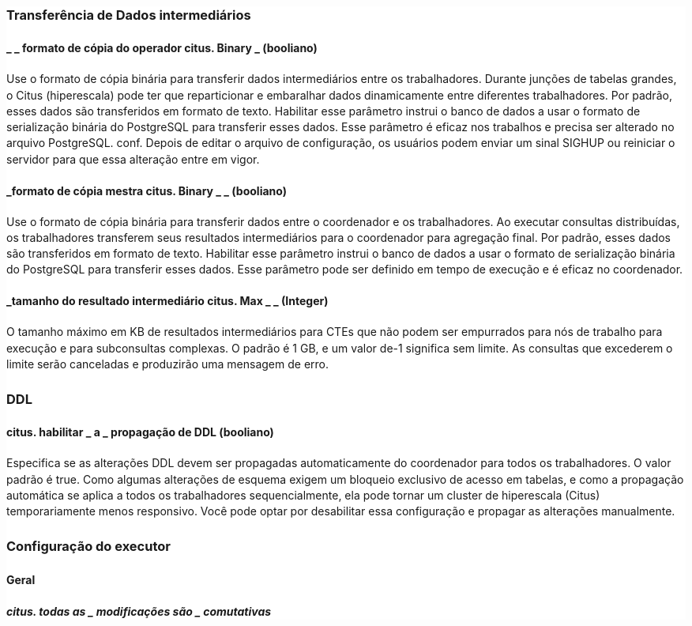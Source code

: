 ### <a name="intermediate-data-transfer"></a>Transferência de Dados intermediários

#### <a name="citusbinary_worker_copy_format-boolean"></a>\_ \_ formato de cópia do operador citus. Binary \_ (booliano)

Use o formato de cópia binária para transferir dados intermediários entre os trabalhadores.
Durante junções de tabelas grandes, o Citus (hiperescala) pode ter que reparticionar e embaralhar dados dinamicamente entre diferentes trabalhadores. Por padrão, esses dados são transferidos em formato de texto. Habilitar esse parâmetro instrui o banco de dados a usar o formato de serialização binária do PostgreSQL para transferir esses dados. Esse parâmetro é eficaz nos trabalhos e precisa ser alterado no arquivo PostgreSQL. conf. Depois de editar o arquivo de configuração, os usuários podem enviar um sinal SIGHUP ou reiniciar o servidor para que essa alteração entre em vigor.

#### <a name="citusbinary_master_copy_format-boolean"></a>\_formato de cópia mestra citus. Binary \_ \_ (booliano)

Use o formato de cópia binária para transferir dados entre o coordenador e os trabalhadores. Ao executar consultas distribuídas, os trabalhadores transferem seus resultados intermediários para o coordenador para agregação final. Por padrão, esses dados são transferidos em formato de texto. Habilitar esse parâmetro instrui o banco de dados a usar o formato de serialização binária do PostgreSQL para transferir esses dados.
Esse parâmetro pode ser definido em tempo de execução e é eficaz no coordenador.

#### <a name="citusmax_intermediate_result_size-integer"></a>\_tamanho do resultado intermediário citus. Max \_ \_ (Integer)

O tamanho máximo em KB de resultados intermediários para CTEs que não podem ser empurrados para nós de trabalho para execução e para subconsultas complexas. O padrão é 1 GB, e um valor de-1 significa sem limite.
As consultas que excederem o limite serão canceladas e produzirão uma mensagem de erro.

### <a name="ddl"></a>DDL

#### <a name="citusenable_ddl_propagation-boolean"></a>citus. habilitar \_ a \_ propagação de DDL (booliano)

Especifica se as alterações DDL devem ser propagadas automaticamente do coordenador para todos os trabalhadores. O valor padrão é true. Como algumas alterações de esquema exigem um bloqueio exclusivo de acesso em tabelas, e como a propagação automática se aplica a todos os trabalhadores sequencialmente, ela pode tornar um cluster de hiperescala (Citus) temporariamente menos responsivo. Você pode optar por desabilitar essa configuração e propagar as alterações manualmente.

### <a name="executor-configuration"></a>Configuração do executor

#### <a name="general"></a>Geral

##### <a name="citusall_modifications_commutative"></a>citus. todas as \_ modificações são \_ comutativas
